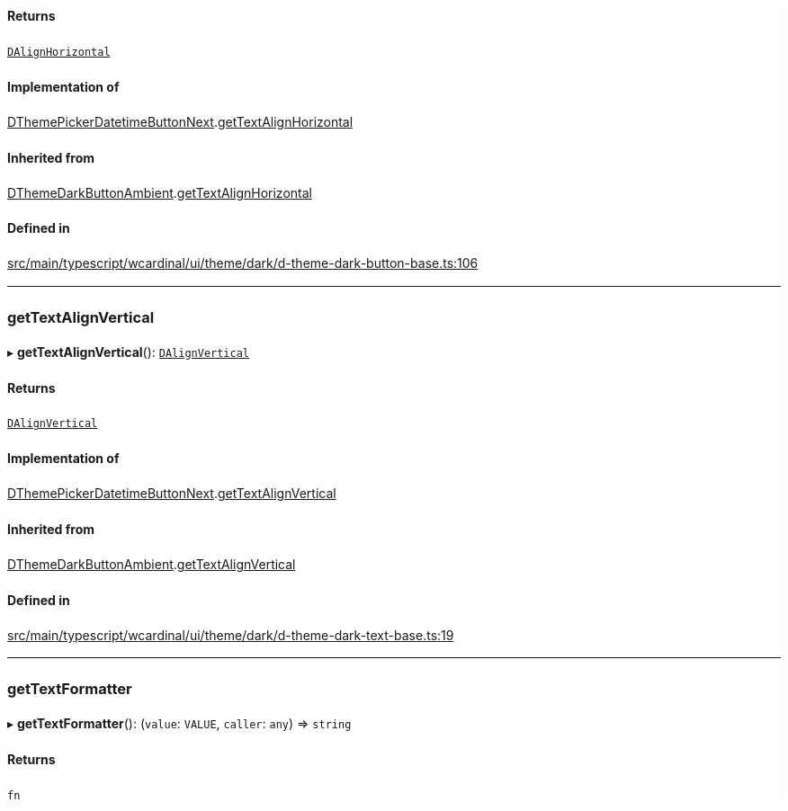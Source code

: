 #### Returns

[`DAlignHorizontal`](../index.md#dalignhorizontal)

#### Implementation of

[DThemePickerDatetimeButtonNext](../interfaces/DThemePickerDatetimeButtonNext.md).[getTextAlignHorizontal](../interfaces/DThemePickerDatetimeButtonNext.md#gettextalignhorizontal)

#### Inherited from

[DThemeDarkButtonAmbient](DThemeDarkButtonAmbient.md).[getTextAlignHorizontal](DThemeDarkButtonAmbient.md#gettextalignhorizontal)

#### Defined in

[src/main/typescript/wcardinal/ui/theme/dark/d-theme-dark-button-base.ts:106](https://github.com/winter-cardinal/winter-cardinal-ui/blob/v0.165.0/src/main/typescript/wcardinal/ui/theme/dark/d-theme-dark-button-base.ts#L106)

___

### getTextAlignVertical

▸ **getTextAlignVertical**(): [`DAlignVertical`](../index.md#dalignvertical)

#### Returns

[`DAlignVertical`](../index.md#dalignvertical)

#### Implementation of

[DThemePickerDatetimeButtonNext](../interfaces/DThemePickerDatetimeButtonNext.md).[getTextAlignVertical](../interfaces/DThemePickerDatetimeButtonNext.md#gettextalignvertical)

#### Inherited from

[DThemeDarkButtonAmbient](DThemeDarkButtonAmbient.md).[getTextAlignVertical](DThemeDarkButtonAmbient.md#gettextalignvertical)

#### Defined in

[src/main/typescript/wcardinal/ui/theme/dark/d-theme-dark-text-base.ts:19](https://github.com/winter-cardinal/winter-cardinal-ui/blob/v0.165.0/src/main/typescript/wcardinal/ui/theme/dark/d-theme-dark-text-base.ts#L19)

___

### getTextFormatter

▸ **getTextFormatter**(): (`value`: `VALUE`, `caller`: `any`) => `string`

#### Returns

`fn`
